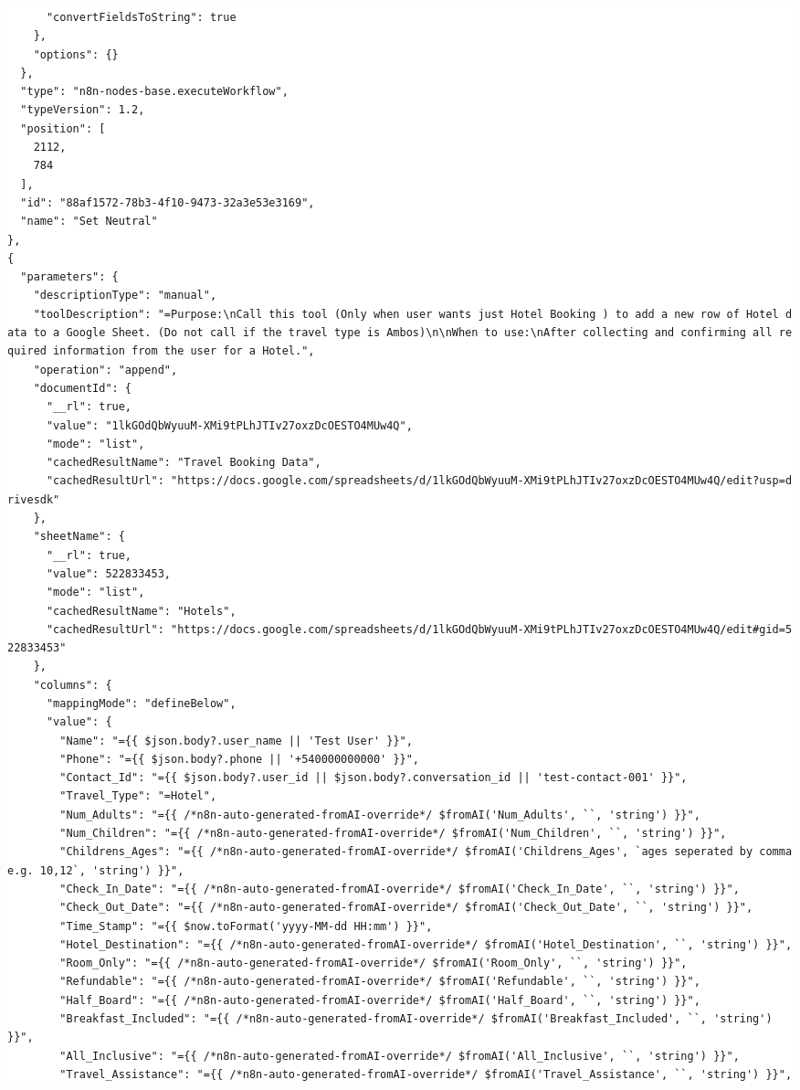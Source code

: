           "convertFieldsToString": true
        },
        "options": {}
      },
      "type": "n8n-nodes-base.executeWorkflow",
      "typeVersion": 1.2,
      "position": [
        2112,
        784
      ],
      "id": "88af1572-78b3-4f10-9473-32a3e53e3169",
      "name": "Set Neutral"
    },
    {
      "parameters": {
        "descriptionType": "manual",
        "toolDescription": "=Purpose:\nCall this tool (Only when user wants just Hotel Booking ) to add a new row of Hotel data to a Google Sheet. (Do not call if the travel type is Ambos)\n\nWhen to use:\nAfter collecting and confirming all required information from the user for a Hotel.",
        "operation": "append",
        "documentId": {
          "__rl": true,
          "value": "1lkGOdQbWyuuM-XMi9tPLhJTIv27oxzDcOESTO4MUw4Q",
          "mode": "list",
          "cachedResultName": "Travel Booking Data",
          "cachedResultUrl": "https://docs.google.com/spreadsheets/d/1lkGOdQbWyuuM-XMi9tPLhJTIv27oxzDcOESTO4MUw4Q/edit?usp=drivesdk"
        },
        "sheetName": {
          "__rl": true,
          "value": 522833453,
          "mode": "list",
          "cachedResultName": "Hotels",
          "cachedResultUrl": "https://docs.google.com/spreadsheets/d/1lkGOdQbWyuuM-XMi9tPLhJTIv27oxzDcOESTO4MUw4Q/edit#gid=522833453"
        },
        "columns": {
          "mappingMode": "defineBelow",
          "value": {
            "Name": "={{ $json.body?.user_name || 'Test User' }}",
            "Phone": "={{ $json.body?.phone || '+540000000000' }}",
            "Contact_Id": "={{ $json.body?.user_id || $json.body?.conversation_id || 'test-contact-001' }}",
            "Travel_Type": "=Hotel",
            "Num_Adults": "={{ /*n8n-auto-generated-fromAI-override*/ $fromAI('Num_Adults', ``, 'string') }}",
            "Num_Children": "={{ /*n8n-auto-generated-fromAI-override*/ $fromAI('Num_Children', ``, 'string') }}",
            "Childrens_Ages": "={{ /*n8n-auto-generated-fromAI-override*/ $fromAI('Childrens_Ages', `ages seperated by comma e.g. 10,12`, 'string') }}",
            "Check_In_Date": "={{ /*n8n-auto-generated-fromAI-override*/ $fromAI('Check_In_Date', ``, 'string') }}",
            "Check_Out_Date": "={{ /*n8n-auto-generated-fromAI-override*/ $fromAI('Check_Out_Date', ``, 'string') }}",
            "Time_Stamp": "={{ $now.toFormat('yyyy-MM-dd HH:mm') }}",
            "Hotel_Destination": "={{ /*n8n-auto-generated-fromAI-override*/ $fromAI('Hotel_Destination', ``, 'string') }}",
            "Room_Only": "={{ /*n8n-auto-generated-fromAI-override*/ $fromAI('Room_Only', ``, 'string') }}",
            "Refundable": "={{ /*n8n-auto-generated-fromAI-override*/ $fromAI('Refundable', ``, 'string') }}",
            "Half_Board": "={{ /*n8n-auto-generated-fromAI-override*/ $fromAI('Half_Board', ``, 'string') }}",
            "Breakfast_Included": "={{ /*n8n-auto-generated-fromAI-override*/ $fromAI('Breakfast_Included', ``, 'string') }}",
            "All_Inclusive": "={{ /*n8n-auto-generated-fromAI-override*/ $fromAI('All_Inclusive', ``, 'string') }}",
            "Travel_Assistance": "={{ /*n8n-auto-generated-fromAI-override*/ $fromAI('Travel_Assistance', ``, 'string') }}",